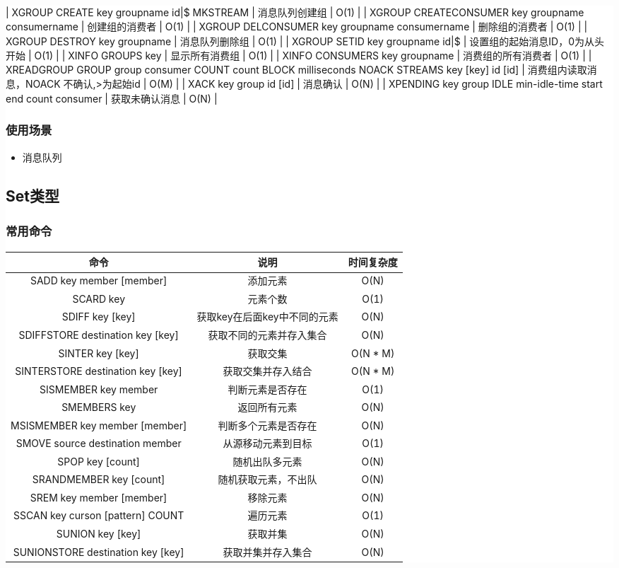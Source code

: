 |          XGROUP CREATE key groupname id\|$ MKSTREAM          |                        消息队列创建组                        |    O(1)    |
|       XGROUP CREATECONSUMER key groupname consumername       |                        创建组的消费者                        |    O(1)    |
|        XGROUP DELCONSUMER key groupname consumername         |                        删除组的消费者                        |    O(1)    |
|                 XGROUP DESTROY key groupname                 |                        消息队列删除组                        |    O(1)    |
|               XGROUP SETID key groupname id\|$               |               设置组的起始消息ID，0为从头开始                |    O(1)    |
|                       XINFO GROUPS key                       |                        显示所有消费组                        |    O(1)    |
|                XINFO CONSUMERS key groupname                 |                      消费组的所有消费者                      |    O(1)    |
| XREADGROUP GROUP group consumer COUNT count BLOCK milliseconds NOACK STREAMS key [key] id [id] |           消费组内读取消息，NOACK 不确认,>为起始id           |    O(M)    |
|                    XACK key group id [id]                    |                           消息确认                           |    O(N)    |
| XPENDING key group IDLE min-idle-time start end count consumer |                        获取未确认消息                        |    O(N)    |

### 使用场景

* 消息队列

## Set类型

### 常用命令

|               命令                |             说明             | 时间复杂度 |
| :-------------------------------: | :--------------------------: | :--------: |
|     SADD key member [member]      |           添加元素           |    O(N)    |
|             SCARD key             |           元素个数           |    O(1)    |
|          SDIFF key [key]          | 获取key在后面key中不同的元素 |    O(N)    |
| SDIFFSTORE destination key [key]  |   获取不同的元素并存入集合   |    O(N)    |
|         SINTER key [key]          |           获取交集           |  O(N * M)  |
| SINTERSTORE destination key [key] |      获取交集并存入结合      |  O(N * M)  |
|       SISMEMBER key member        |       判断元素是否存在       |    O(1)    |
|           SMEMBERS key            |         返回所有元素         |    O(N)    |
|  MSISMEMBER key member [member]   |     判断多个元素是否存在     |    O(N)    |
|  SMOVE source destination member  |      从源移动元素到目标      |    O(1)    |
|         SPOP key [count]          |        随机出队多元素        |    O(N)    |
|      SRANDMEMBER key [count]      |     随机获取元素，不出队     |    O(N)    |
|     SREM key member [member]      |           移除元素           |    O(N)    |
| SSCAN key curson [pattern] COUNT  |           遍历元素           |    O(1)    |
|         SUNION key [key]          |           获取并集           |    O(N)    |
| SUNIONSTORE destination key [key] |      获取并集并存入集合      |    O(N)    |
